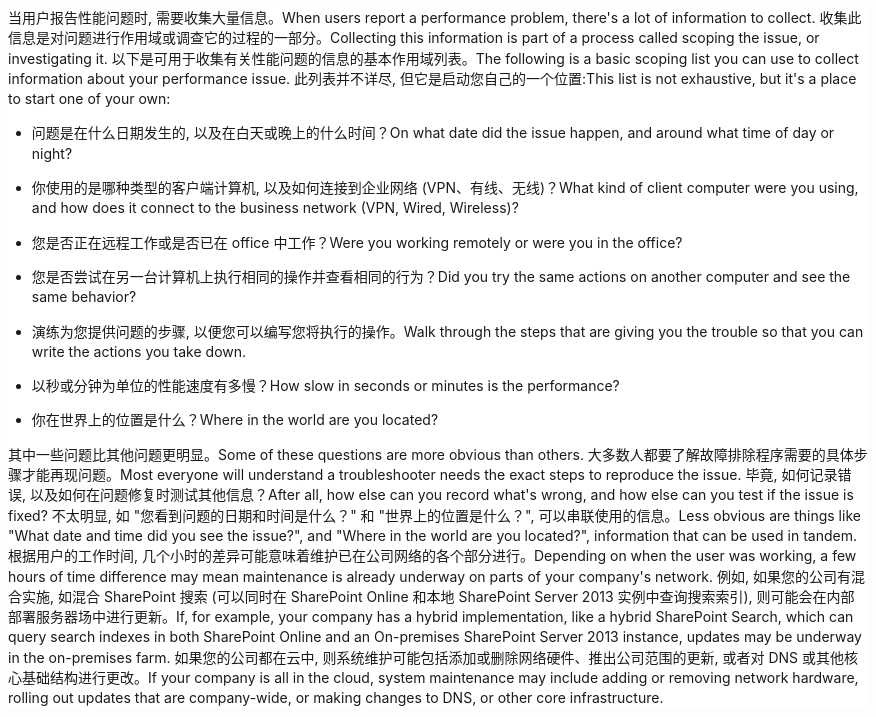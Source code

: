 <span data-ttu-id="18b4d-173">当用户报告性能问题时, 需要收集大量信息。</span><span class="sxs-lookup"><span data-stu-id="18b4d-173">When users report a performance problem, there's a lot of information to collect.</span></span> <span data-ttu-id="18b4d-174">收集此信息是对问题进行作用域或调查它的过程的一部分。</span><span class="sxs-lookup"><span data-stu-id="18b4d-174">Collecting this information is part of a process called scoping the issue, or investigating it.</span></span> <span data-ttu-id="18b4d-175">以下是可用于收集有关性能问题的信息的基本作用域列表。</span><span class="sxs-lookup"><span data-stu-id="18b4d-175">The following is a basic scoping list you can use to collect information about your performance issue.</span></span> <span data-ttu-id="18b4d-176">此列表并不详尽, 但它是启动您自己的一个位置:</span><span class="sxs-lookup"><span data-stu-id="18b4d-176">This list is not exhaustive, but it's a place to start one of your own:</span></span> 
  
- <span data-ttu-id="18b4d-177">问题是在什么日期发生的, 以及在白天或晚上的什么时间？</span><span class="sxs-lookup"><span data-stu-id="18b4d-177">On what date did the issue happen, and around what time of day or night?</span></span>
    
- <span data-ttu-id="18b4d-178">你使用的是哪种类型的客户端计算机, 以及如何连接到企业网络 (VPN、有线、无线)？</span><span class="sxs-lookup"><span data-stu-id="18b4d-178">What kind of client computer were you using, and how does it connect to the business network (VPN, Wired, Wireless)?</span></span>
    
- <span data-ttu-id="18b4d-179">您是否正在远程工作或是否已在 office 中工作？</span><span class="sxs-lookup"><span data-stu-id="18b4d-179">Were you working remotely or were you in the office?</span></span>
    
- <span data-ttu-id="18b4d-180">您是否尝试在另一台计算机上执行相同的操作并查看相同的行为？</span><span class="sxs-lookup"><span data-stu-id="18b4d-180">Did you try the same actions on another computer and see the same behavior?</span></span>
    
- <span data-ttu-id="18b4d-181">演练为您提供问题的步骤, 以便您可以编写您将执行的操作。</span><span class="sxs-lookup"><span data-stu-id="18b4d-181">Walk through the steps that are giving you the trouble so that you can write the actions you take down.</span></span>
    
- <span data-ttu-id="18b4d-182">以秒或分钟为单位的性能速度有多慢？</span><span class="sxs-lookup"><span data-stu-id="18b4d-182">How slow in seconds or minutes is the performance?</span></span>
    
- <span data-ttu-id="18b4d-183">你在世界上的位置是什么？</span><span class="sxs-lookup"><span data-stu-id="18b4d-183">Where in the world are you located?</span></span>
    
<span data-ttu-id="18b4d-184">其中一些问题比其他问题更明显。</span><span class="sxs-lookup"><span data-stu-id="18b4d-184">Some of these questions are more obvious than others.</span></span> <span data-ttu-id="18b4d-185">大多数人都要了解故障排除程序需要的具体步骤才能再现问题。</span><span class="sxs-lookup"><span data-stu-id="18b4d-185">Most everyone will understand a troubleshooter needs the exact steps to reproduce the issue.</span></span> <span data-ttu-id="18b4d-186">毕竟, 如何记录错误, 以及如何在问题修复时测试其他信息？</span><span class="sxs-lookup"><span data-stu-id="18b4d-186">After all, how else can you record what's wrong, and how else can you test if the issue is fixed?</span></span> <span data-ttu-id="18b4d-187">不太明显, 如 "您看到问题的日期和时间是什么？" 和 "世界上的位置是什么？", 可以串联使用的信息。</span><span class="sxs-lookup"><span data-stu-id="18b4d-187">Less obvious are things like "What date and time did you see the issue?", and "Where in the world are you located?", information that can be used in tandem.</span></span> <span data-ttu-id="18b4d-188">根据用户的工作时间, 几个小时的差异可能意味着维护已在公司网络的各个部分进行。</span><span class="sxs-lookup"><span data-stu-id="18b4d-188">Depending on when the user was working, a few hours of time difference may mean maintenance is already underway on parts of your company's network.</span></span> <span data-ttu-id="18b4d-189">例如, 如果您的公司有混合实施, 如混合 SharePoint 搜索 (可以同时在 SharePoint Online 和本地 SharePoint Server 2013 实例中查询搜索索引), 则可能会在内部部署服务器场中进行更新。</span><span class="sxs-lookup"><span data-stu-id="18b4d-189">If, for example, your company has a hybrid implementation, like a hybrid SharePoint Search, which can query search indexes in both SharePoint Online and an On-premises SharePoint Server 2013 instance, updates may be underway in the on-premises farm.</span></span> <span data-ttu-id="18b4d-190">如果您的公司都在云中, 则系统维护可能包括添加或删除网络硬件、推出公司范围的更新, 或者对 DNS 或其他核心基础结构进行更改。</span><span class="sxs-lookup"><span data-stu-id="18b4d-190">If your company is all in the cloud, system maintenance may include adding or removing network hardware, rolling out updates that are company-wide, or making changes to DNS, or other core infrastructure.</span></span>
  